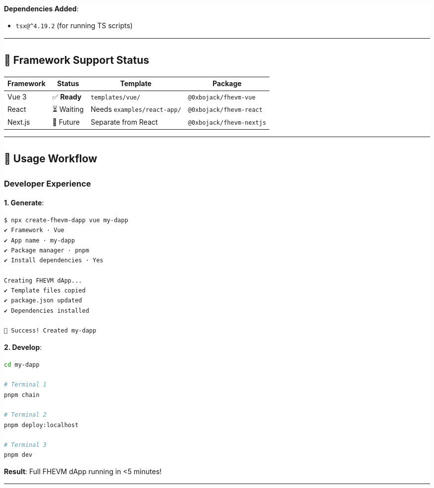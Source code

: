 **Dependencies Added**:
- `tsx@^4.19.2` (for running TS scripts)

---

## 🎯 Framework Support Status

| Framework | Status | Template | Package |
|-----------|--------|----------|---------|
| Vue 3 | ✅ **Ready** | `templates/vue/` | `@0xbojack/fhevm-vue` |
| React | ⏳ Waiting | Needs `examples/react-app/` | `@0xbojack/fhevm-react` |
| Next.js | 🔮 Future | Separate from React | `@0xbojack/fhevm-nextjs` |

---

## 🚀 Usage Workflow

### Developer Experience

**1. Generate**:
```bash
$ npx create-fhevm-dapp vue my-dapp
✔ Framework · Vue
✔ App name · my-dapp
✔ Package manager · pnpm
✔ Install dependencies · Yes

Creating FHEVM dApp...
✔ Template files copied
✔ package.json updated
✔ Dependencies installed

🎉 Success! Created my-dapp
```

**2. Develop**:
```bash
cd my-dapp

# Terminal 1
pnpm chain

# Terminal 2
pnpm deploy:localhost

# Terminal 3
pnpm dev
```

**Result**: Full FHEVM dApp running in <5 minutes!

---